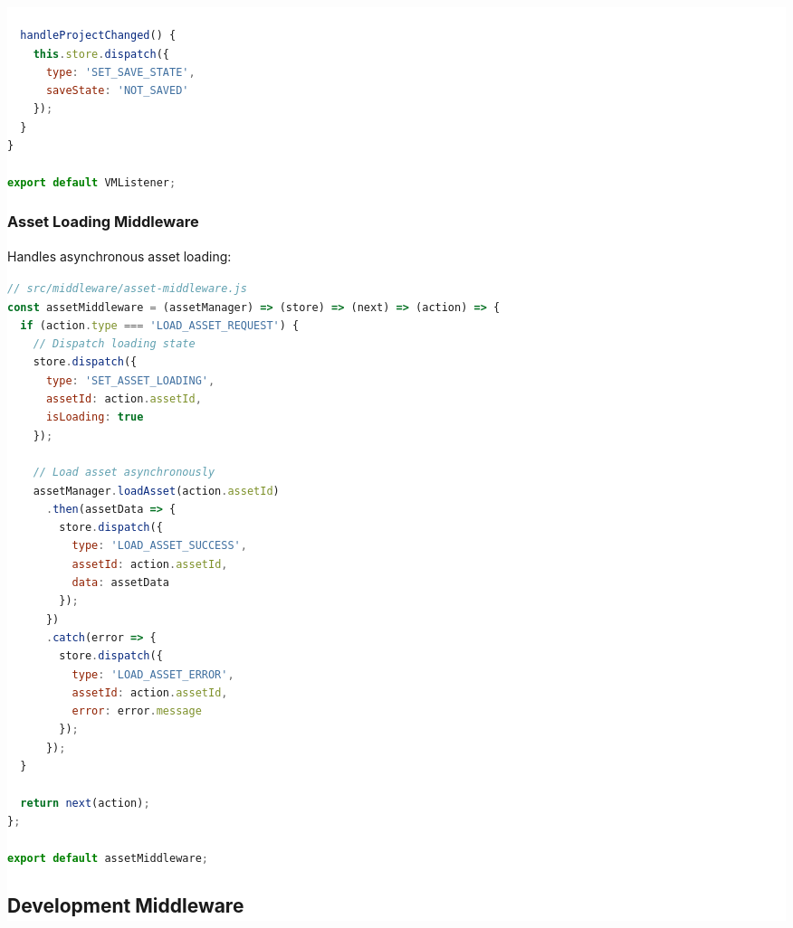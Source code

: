```javascript
  
  handleProjectChanged() {
    this.store.dispatch({
      type: 'SET_SAVE_STATE',
      saveState: 'NOT_SAVED'
    });
  }
}

export default VMListener;
```

### Asset Loading Middleware

Handles asynchronous asset loading:

```javascript
// src/middleware/asset-middleware.js
const assetMiddleware = (assetManager) => (store) => (next) => (action) => {
  if (action.type === 'LOAD_ASSET_REQUEST') {
    // Dispatch loading state
    store.dispatch({
      type: 'SET_ASSET_LOADING',
      assetId: action.assetId,
      isLoading: true
    });
    
    // Load asset asynchronously
    assetManager.loadAsset(action.assetId)
      .then(assetData => {
        store.dispatch({
          type: 'LOAD_ASSET_SUCCESS',
          assetId: action.assetId,
          data: assetData
        });
      })
      .catch(error => {
        store.dispatch({
          type: 'LOAD_ASSET_ERROR',
          assetId: action.assetId,
          error: error.message
        });
      });
  }
  
  return next(action);
};

export default assetMiddleware;
```

## Development Middleware
